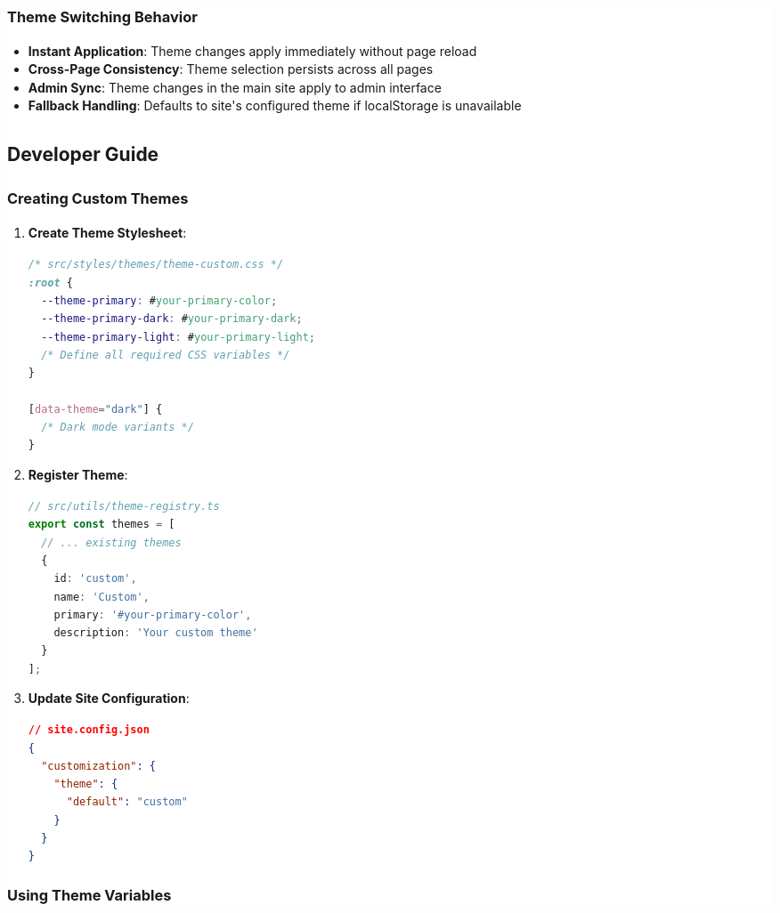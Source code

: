 ### Theme Switching Behavior

- **Instant Application**: Theme changes apply immediately without page reload
- **Cross-Page Consistency**: Theme selection persists across all pages
- **Admin Sync**: Theme changes in the main site apply to admin interface
- **Fallback Handling**: Defaults to site's configured theme if localStorage is unavailable

## Developer Guide

### Creating Custom Themes

1. **Create Theme Stylesheet**:
   ```css
   /* src/styles/themes/theme-custom.css */
   :root {
     --theme-primary: #your-primary-color;
     --theme-primary-dark: #your-primary-dark;
     --theme-primary-light: #your-primary-light;
     /* Define all required CSS variables */
   }
   
   [data-theme="dark"] {
     /* Dark mode variants */
   }
   ```

2. **Register Theme**:
   ```typescript
   // src/utils/theme-registry.ts
   export const themes = [
     // ... existing themes
     {
       id: 'custom',
       name: 'Custom',
       primary: '#your-primary-color',
       description: 'Your custom theme'
     }
   ];
   ```

3. **Update Site Configuration**:
   ```json
   // site.config.json
   {
     "customization": {
       "theme": {
         "default": "custom"
       }
     }
   }
   ```

### Using Theme Variables
